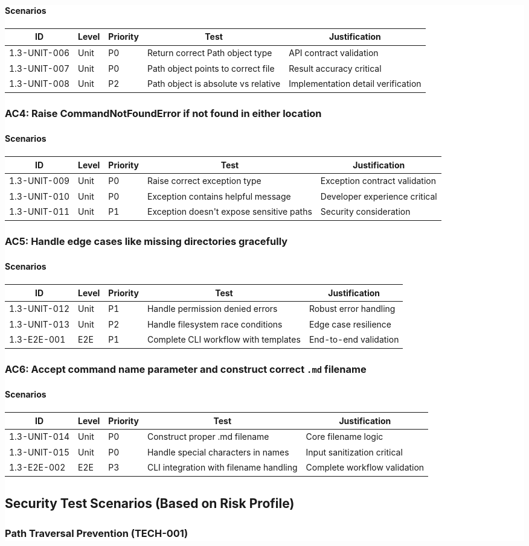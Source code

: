 #### Scenarios

| ID           | Level       | Priority | Test                                    | Justification                        |
| ------------ | ----------- | -------- | --------------------------------------- | ------------------------------------ |
| 1.3-UNIT-006 | Unit        | P0       | Return correct Path object type         | API contract validation              |
| 1.3-UNIT-007 | Unit        | P0       | Path object points to correct file      | Result accuracy critical             |
| 1.3-UNIT-008 | Unit        | P2       | Path object is absolute vs relative     | Implementation detail verification   |

### AC4: Raise CommandNotFoundError if not found in either location

#### Scenarios

| ID           | Level       | Priority | Test                                    | Justification                        |
| ------------ | ----------- | -------- | --------------------------------------- | ------------------------------------ |
| 1.3-UNIT-009 | Unit        | P0       | Raise correct exception type            | Exception contract validation        |
| 1.3-UNIT-010 | Unit        | P0       | Exception contains helpful message      | Developer experience critical        |
| 1.3-UNIT-011 | Unit        | P1       | Exception doesn't expose sensitive paths | Security consideration              |

### AC5: Handle edge cases like missing directories gracefully

#### Scenarios

| ID           | Level       | Priority | Test                                    | Justification                        |
| ------------ | ----------- | -------- | --------------------------------------- | ------------------------------------ |
| 1.3-UNIT-012 | Unit        | P1       | Handle permission denied errors         | Robust error handling                |
| 1.3-UNIT-013 | Unit        | P2       | Handle filesystem race conditions       | Edge case resilience                |
| 1.3-E2E-001  | E2E         | P1       | Complete CLI workflow with templates    | End-to-end validation                |

### AC6: Accept command name parameter and construct correct `.md` filename

#### Scenarios

| ID           | Level       | Priority | Test                                    | Justification                        |
| ------------ | ----------- | -------- | --------------------------------------- | ------------------------------------ |
| 1.3-UNIT-014 | Unit        | P0       | Construct proper .md filename           | Core filename logic                  |
| 1.3-UNIT-015 | Unit        | P0       | Handle special characters in names      | Input sanitization critical          |
| 1.3-E2E-002  | E2E         | P3       | CLI integration with filename handling  | Complete workflow validation         |

## Security Test Scenarios (Based on Risk Profile)

### Path Traversal Prevention (TECH-001)
